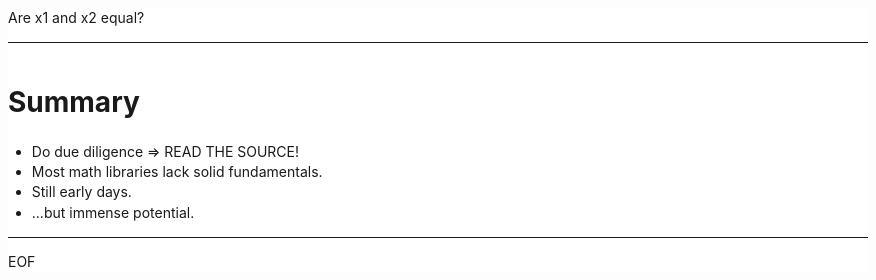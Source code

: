 Are x1 and x2 equal?


---

# Summary

* Do due diligence => READ THE SOURCE!
* Most math libraries lack solid fundamentals.
* Still early days.
* ...but immense potential.

---

EOF
